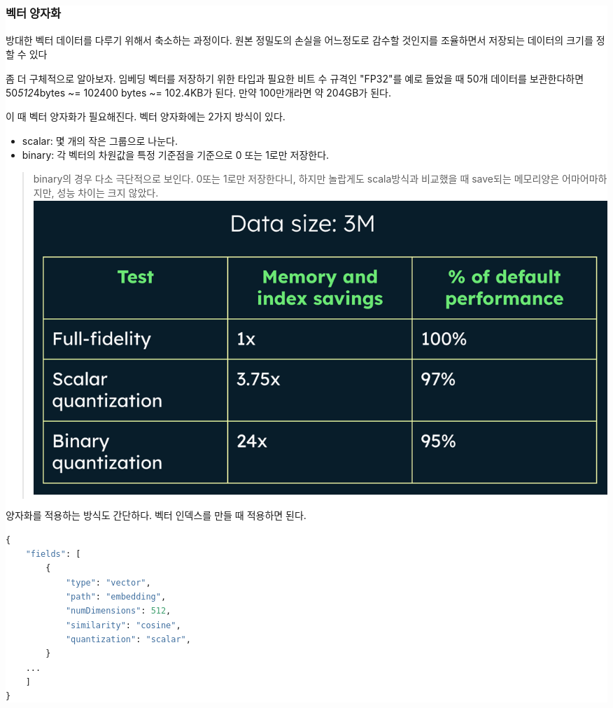 ```python
```

### 벡터 양자화
방대한 벡터 데이터를 다루기 위해서 축소하는 과정이다.
원본 정밀도의 손실을 어느정도로 감수할 것인지를 조율하면서 저장되는 데이터의 크기를 정할 수 있다

좀 더 구체적으로 알아보자.
임베딩 벡터를 저장하기 위한 타입과 필요한 비트 수 규격인 "FP32"를 예로 들었을 때 
50개 데이터를 보관한다하면 50*512*4bytes ~= 102400 bytes ~= 102.4KB가 된다.
만약 100만개라면 약 204GB가 된다.

이 때 벡터 양자화가 필요해진다.
벡터 양자화에는 2가지 방식이 있다.
- scalar: 몇 개의 작은 그룹으로 나눈다.
- binary: 각 벡터의 차원값을 특정 기준점을 기준으로 0 또는 1로만 저장한다.

> binary의 경우 다소 극단적으로 보인다. 0또는 1로만 저장한다니, 하지만 놀랍게도 scala방식과 비교했을 때 save되는 메모리양은 어마어마하지만, 성능 차이는 크지 않았다.
![](../images/2025-05-02-22-48-11.png)

양자화를 적용하는 방식도 간단하다. 벡터 인덱스를 만들 때 적용하면 된다.
```python
{
    "fields": [
        {
            "type": "vector",
            "path": "embedding",
            "numDimensions": 512,
            "similarity": "cosine",
            "quantization": "scalar",
        }
    ...
    ]
}
```

